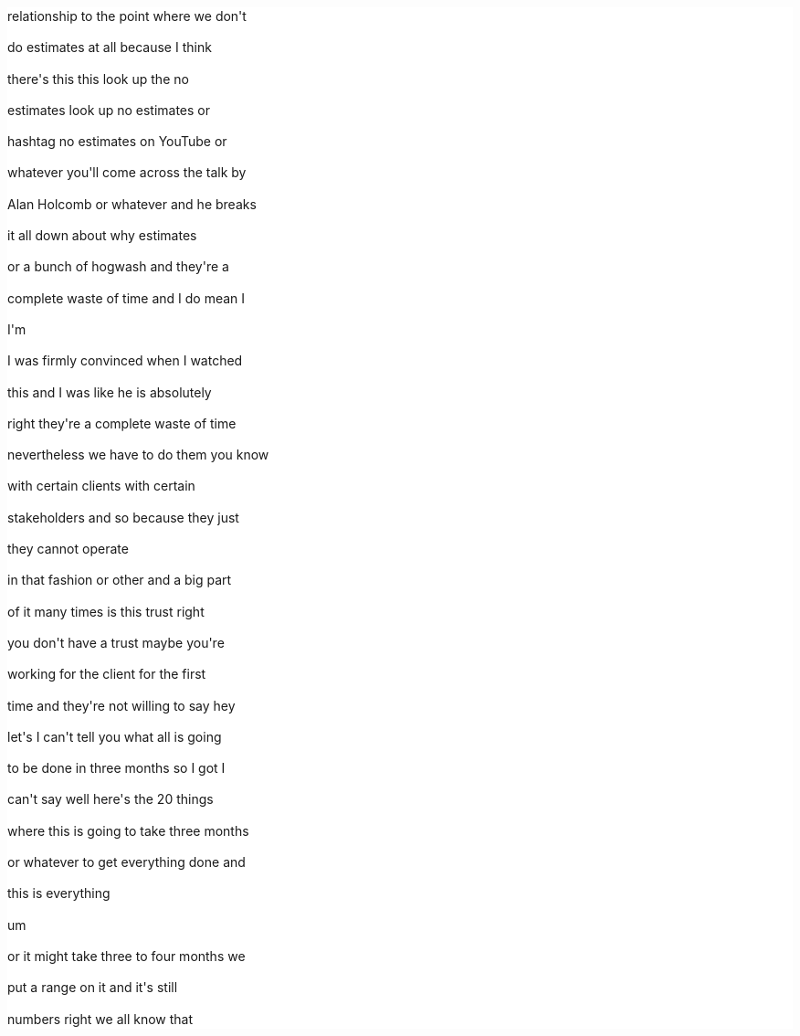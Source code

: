 relationship to the point where we don&#39;t

do estimates at all because I think

there&#39;s this this look up the no

estimates look up no estimates or

hashtag no estimates on YouTube or

whatever you&#39;ll come across the talk by

Alan Holcomb or whatever and he breaks

it all down about why estimates

or a bunch of hogwash and they&#39;re a

complete waste of time and I do mean I

I&#39;m

I was firmly convinced when I watched

this and I was like he is absolutely

right they&#39;re a complete waste of time

nevertheless we have to do them you know

with certain clients with certain

stakeholders and so because they just

they cannot operate

in that fashion or other and a big part

of it many times is this trust right

you don&#39;t have a trust maybe you&#39;re

working for the client for the first

time and they&#39;re not willing to say hey

let&#39;s I can&#39;t tell you what all is going

to be done in three months so I got I

can&#39;t say well here&#39;s the 20 things

where this is going to take three months

or whatever to get everything done and

this is everything

um

or it might take three to four months we

put a range on it and it&#39;s still

numbers right we all know that
